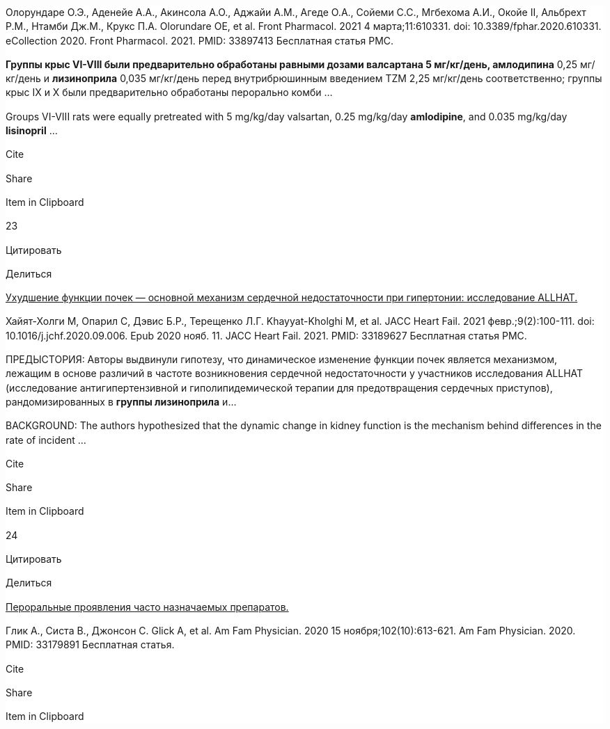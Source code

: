 Олорундаре О.Э., Аденейе А.А., Акинсола А.О., Аджайи А.М., Агеде О.А., Сойеми С.С., Мгбехома А.И., Окойе II, Альбрехт Р.М., Нтамби Дж.М., Крукс П.А. Olorundare OE, et al. Front Pharmacol. 2021 4 марта;11:610331. doi: 10.3389/fphar.2020.610331. eCollection 2020. Front Pharmacol. 2021. PMID: 33897413 Бесплатная статья PMC.

**Группы крыс VI-VIII были предварительно обработаны равными дозами валсартана 5 мг/кг/день, амлодипина** 0,25 мг/кг/день и **лизиноприла** 0,035 мг/кг/день перед внутрибрюшинным введением TZM 2,25 мг/кг/день соответственно; группы крыс IX и X были предварительно обработаны перорально комби …

Groups VI-VIII rats were equally pretreated with 5 mg/kg/day valsartan, 0.25 mg/kg/day **amlodipine**, and 0.035 mg/kg/day **lisinopril** …

Cite

Share

Item in Clipboard

 23

Цитировать

Делиться

[Ухудшение функции почек — основной механизм сердечной недостаточности при гипертонии: исследование ALLHAT.](https://pubmed.ncbi.nlm.nih.gov/33189627/)

Хайят-Холги М, Опарил С, Дэвис Б.Р., Терещенко Л.Г. Khayyat-Kholghi M, et al. JACC Heart Fail. 2021 февр.;9(2):100-111. doi: 10.1016/j.jchf.2020.09.006. Epub 2020 нояб. 11. JACC Heart Fail. 2021. PMID: 33189627 Бесплатная статья PMC.

ПРЕДЫСТОРИЯ: Авторы выдвинули гипотезу, что динамическое изменение функции почек является механизмом, лежащим в основе различий в частоте возникновения сердечной недостаточности у участников исследования ALLHAT (исследование антигипертензивной и гиполипидемической терапии для предотвращения сердечных приступов), рандомизированных в **группы лизиноприла** и…

BACKGROUND: The authors hypothesized that the dynamic change in kidney function is the mechanism behind differences in the rate of incident …

Cite

Share

Item in Clipboard

 24

Цитировать

Делиться

[Пероральные проявления часто назначаемых препаратов.](https://pubmed.ncbi.nlm.nih.gov/33179891/)

Глик А., Систа В., Джонсон С. Glick A, et al. Am Fam Physician. 2020 15 ноября;102(10):613-621. Am Fam Physician. 2020. PMID: 33179891 Бесплатная статья.

Cite

Share

Item in Clipboard
